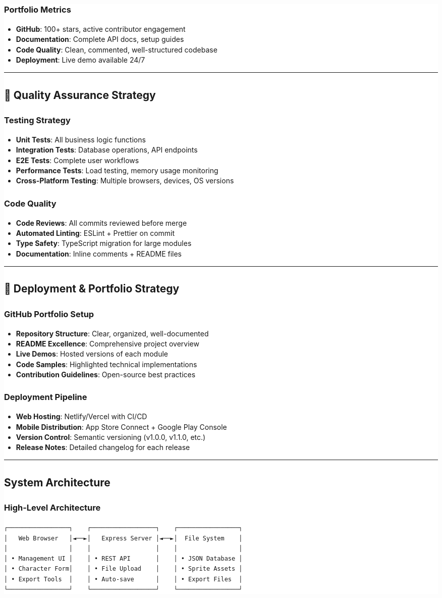 ### **Portfolio Metrics**
- **GitHub**: 100+ stars, active contributor engagement
- **Documentation**: Complete API docs, setup guides
- **Code Quality**: Clean, commented, well-structured codebase
- **Deployment**: Live demo available 24/7

---

## 🔄 **Quality Assurance Strategy**

### **Testing Strategy**
- **Unit Tests**: All business logic functions
- **Integration Tests**: Database operations, API endpoints
- **E2E Tests**: Complete user workflows
- **Performance Tests**: Load testing, memory usage monitoring
- **Cross-Platform Testing**: Multiple browsers, devices, OS versions

### **Code Quality**
- **Code Reviews**: All commits reviewed before merge
- **Automated Linting**: ESLint + Prettier on commit
- **Type Safety**: TypeScript migration for large modules
- **Documentation**: Inline comments + README files

---

## 🚀 **Deployment & Portfolio Strategy**

### **GitHub Portfolio Setup**
- **Repository Structure**: Clear, organized, well-documented
- **README Excellence**: Comprehensive project overview
- **Live Demos**: Hosted versions of each module
- **Code Samples**: Highlighted technical implementations
- **Contribution Guidelines**: Open-source best practices

### **Deployment Pipeline**
- **Web Hosting**: Netlify/Vercel with CI/CD
- **Mobile Distribution**: App Store Connect + Google Play Console
- **Version Control**: Semantic versioning (v1.0.0, v1.1.0, etc.)
- **Release Notes**: Detailed changelog for each release

---

## System Architecture

### High-Level Architecture
```
┌─────────────────┐    ┌──────────────────┐    ┌─────────────────┐
│   Web Browser   │◄──►│   Express Server │◄──►│  File System    │
│                 │    │                  │    │                 │
│ • Management UI │    │ • REST API       │    │ • JSON Database │
│ • Character Form│    │ • File Upload    │    │ • Sprite Assets │
│ • Export Tools  │    │ • Auto-save      │    │ • Export Files  │
└─────────────────┘    └──────────────────┘    └─────────────────┘
```
